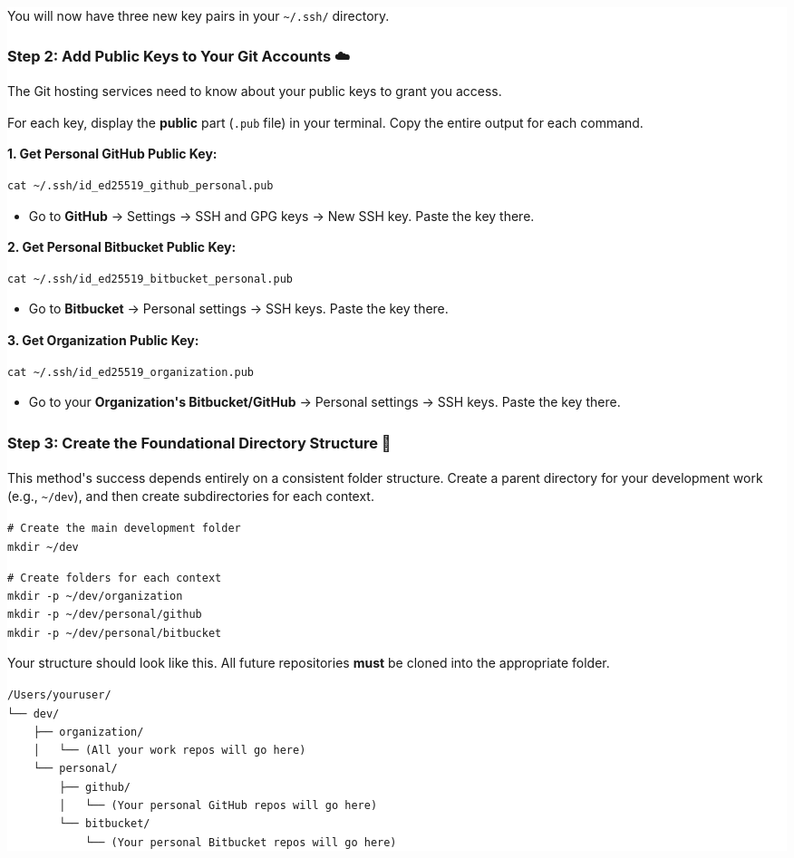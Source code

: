You will now have three new key pairs in your `~/.ssh/` directory.

### Step 2: Add Public Keys to Your Git Accounts ☁️

The Git hosting services need to know about your public keys to grant you access.

For each key, display the **public** part (`.pub` file) in your terminal. Copy the entire output for each command.

**1. Get Personal GitHub Public Key:**
```shell
cat ~/.ssh/id_ed25519_github_personal.pub
```
* Go to **GitHub** -> Settings -> SSH and GPG keys -> New SSH key. Paste the key there.

**2. Get Personal Bitbucket Public Key:**
```shell
cat ~/.ssh/id_ed25519_bitbucket_personal.pub
```
* Go to **Bitbucket** -> Personal settings -> SSH keys. Paste the key there.

**3. Get Organization Public Key:**
```shell
cat ~/.ssh/id_ed25519_organization.pub
```
* Go to your **Organization's Bitbucket/GitHub** -> Personal settings -> SSH keys. Paste the key there.

### Step 3: Create the Foundational Directory Structure 📂

This method's success depends entirely on a consistent folder structure. Create a parent directory for your development work (e.g., `~/dev`), and then create subdirectories for each context.

```shell
# Create the main development folder
mkdir ~/dev
```

```shell
# Create folders for each context
mkdir -p ~/dev/organization
mkdir -p ~/dev/personal/github
mkdir -p ~/dev/personal/bitbucket
```

Your structure should look like this. All future repositories **must** be cloned into the appropriate folder.
```
/Users/youruser/
└── dev/
    ├── organization/
    │   └── (All your work repos will go here)
    └── personal/
        ├── github/
        │   └── (Your personal GitHub repos will go here)
        └── bitbucket/
            └── (Your personal Bitbucket repos will go here)
```
